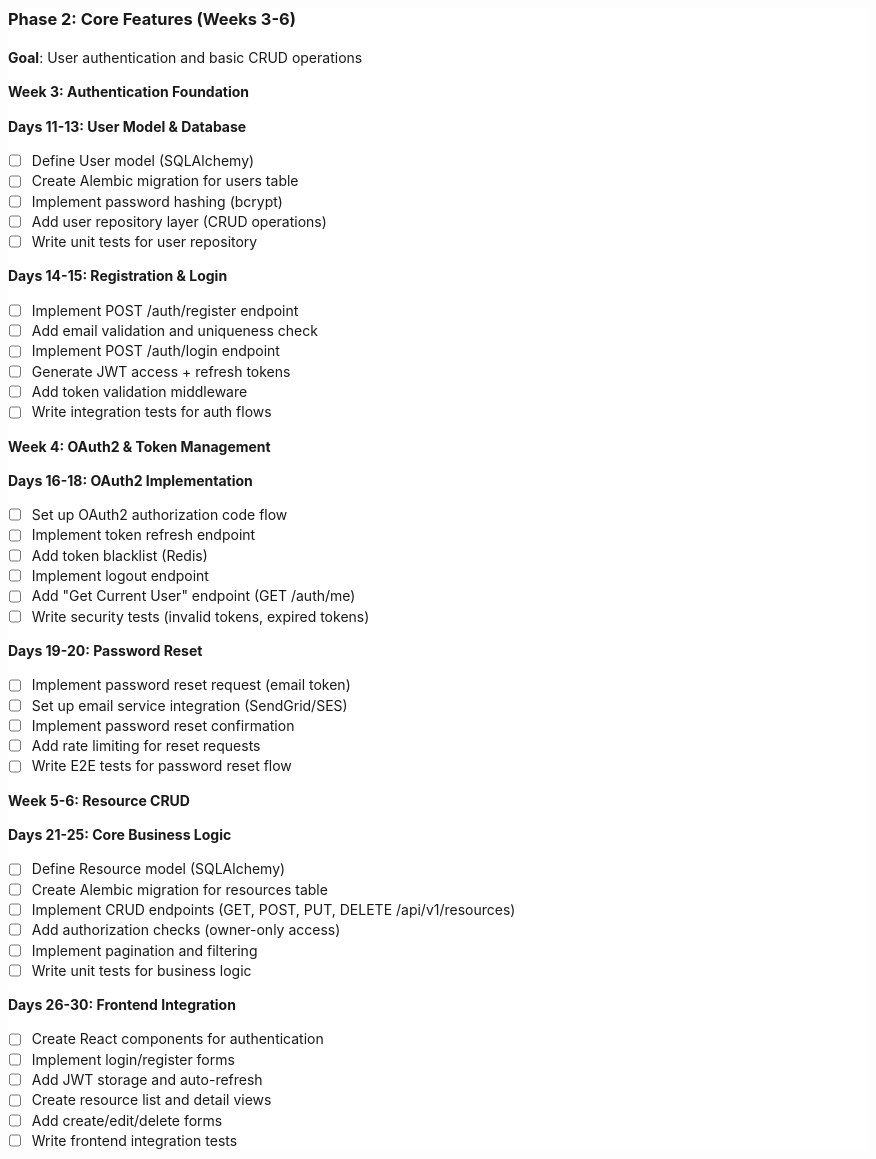 
### Phase 2: Core Features (Weeks 3-6)

**Goal**: User authentication and basic CRUD operations

**Week 3: Authentication Foundation**

**Days 11-13: User Model & Database**

- [ ] Define User model (SQLAlchemy)
- [ ] Create Alembic migration for users table
- [ ] Implement password hashing (bcrypt)
- [ ] Add user repository layer (CRUD operations)
- [ ] Write unit tests for user repository

**Days 14-15: Registration & Login**

- [ ] Implement POST /auth/register endpoint
- [ ] Add email validation and uniqueness check
- [ ] Implement POST /auth/login endpoint
- [ ] Generate JWT access + refresh tokens
- [ ] Add token validation middleware
- [ ] Write integration tests for auth flows

**Week 4: OAuth2 & Token Management**

**Days 16-18: OAuth2 Implementation**

- [ ] Set up OAuth2 authorization code flow
- [ ] Implement token refresh endpoint
- [ ] Add token blacklist (Redis)
- [ ] Implement logout endpoint
- [ ] Add "Get Current User" endpoint (GET /auth/me)
- [ ] Write security tests (invalid tokens, expired tokens)

**Days 19-20: Password Reset**

- [ ] Implement password reset request (email token)
- [ ] Set up email service integration (SendGrid/SES)
- [ ] Implement password reset confirmation
- [ ] Add rate limiting for reset requests
- [ ] Write E2E tests for password reset flow

**Week 5-6: Resource CRUD**

**Days 21-25: Core Business Logic**

- [ ] Define Resource model (SQLAlchemy)
- [ ] Create Alembic migration for resources table
- [ ] Implement CRUD endpoints (GET, POST, PUT, DELETE /api/v1/resources)
- [ ] Add authorization checks (owner-only access)
- [ ] Implement pagination and filtering
- [ ] Write unit tests for business logic

**Days 26-30: Frontend Integration**

- [ ] Create React components for authentication
- [ ] Implement login/register forms
- [ ] Add JWT storage and auto-refresh
- [ ] Create resource list and detail views
- [ ] Add create/edit/delete forms
- [ ] Write frontend integration tests
